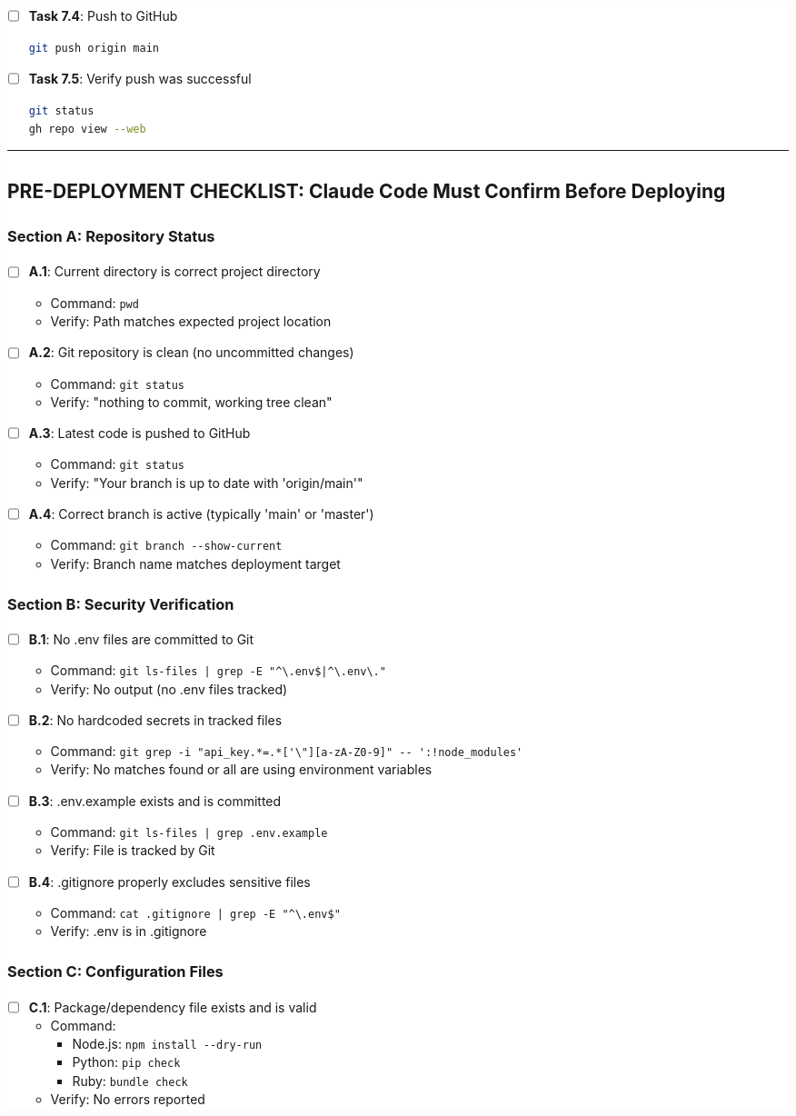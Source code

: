 - [ ] **Task 7.4**: Push to GitHub
  ```bash
  git push origin main
  ```

- [ ] **Task 7.5**: Verify push was successful
  ```bash
  git status
  gh repo view --web
  ```

---

## PRE-DEPLOYMENT CHECKLIST: Claude Code Must Confirm Before Deploying

### Section A: Repository Status
- [ ] **A.1**: Current directory is correct project directory
  - Command: `pwd`
  - Verify: Path matches expected project location

- [ ] **A.2**: Git repository is clean (no uncommitted changes)
  - Command: `git status`
  - Verify: "nothing to commit, working tree clean"

- [ ] **A.3**: Latest code is pushed to GitHub
  - Command: `git status`
  - Verify: "Your branch is up to date with 'origin/main'"

- [ ] **A.4**: Correct branch is active (typically 'main' or 'master')
  - Command: `git branch --show-current`
  - Verify: Branch name matches deployment target

### Section B: Security Verification
- [ ] **B.1**: No .env files are committed to Git
  - Command: `git ls-files | grep -E "^\.env$|^\.env\."`
  - Verify: No output (no .env files tracked)

- [ ] **B.2**: No hardcoded secrets in tracked files
  - Command: `git grep -i "api_key.*=.*['\"][a-zA-Z0-9]" -- ':!node_modules'`
  - Verify: No matches found or all are using environment variables

- [ ] **B.3**: .env.example exists and is committed
  - Command: `git ls-files | grep .env.example`
  - Verify: File is tracked by Git

- [ ] **B.4**: .gitignore properly excludes sensitive files
  - Command: `cat .gitignore | grep -E "^\.env$"`
  - Verify: .env is in .gitignore

### Section C: Configuration Files
- [ ] **C.1**: Package/dependency file exists and is valid
  - Command: 
    - Node.js: `npm install --dry-run`
    - Python: `pip check`
    - Ruby: `bundle check`
  - Verify: No errors reported
